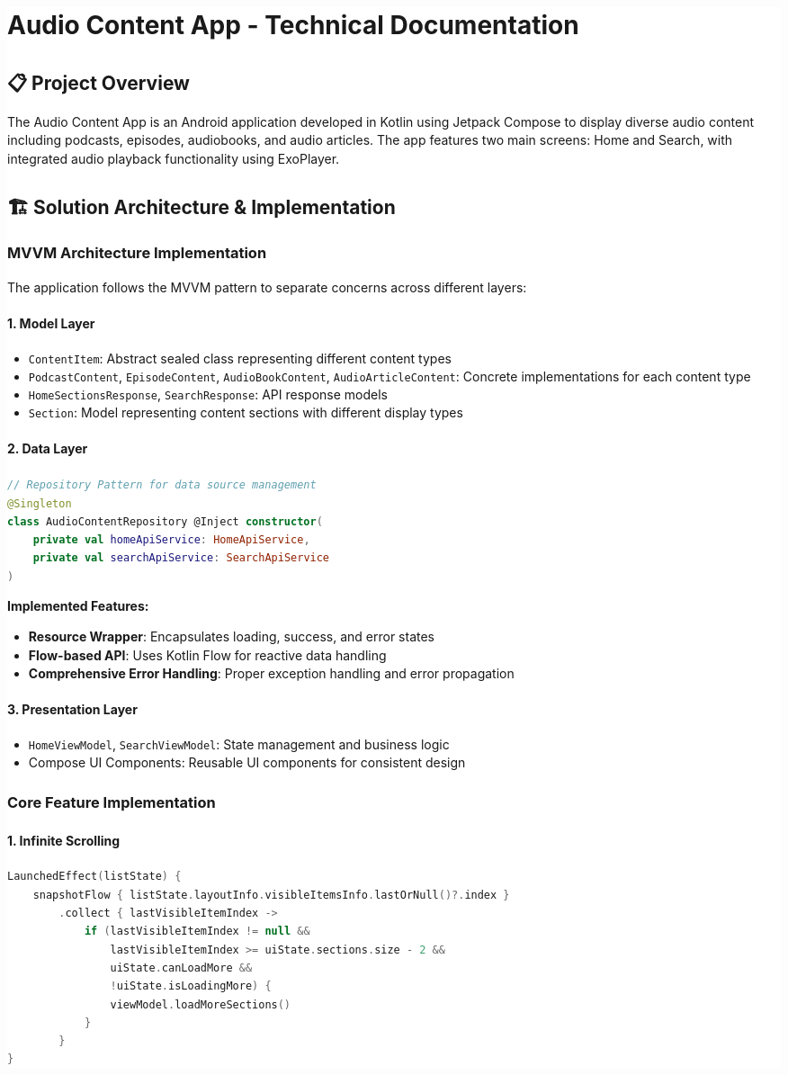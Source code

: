 # Audio Content App - Technical Documentation

## 📋 Project Overview

The Audio Content App is an Android application developed in Kotlin using Jetpack Compose to display diverse audio content including podcasts, episodes, audiobooks, and audio articles. The app features two main screens: Home and Search, with integrated audio playback functionality using ExoPlayer.

## 🏗️ Solution Architecture & Implementation

### MVVM Architecture Implementation

The application follows the MVVM pattern to separate concerns across different layers:

#### 1. **Model Layer**
- `ContentItem`: Abstract sealed class representing different content types
- `PodcastContent`, `EpisodeContent`, `AudioBookContent`, `AudioArticleContent`: Concrete implementations for each content type
- `HomeSectionsResponse`, `SearchResponse`: API response models
- `Section`: Model representing content sections with different display types

#### 2. **Data Layer**
```kotlin
// Repository Pattern for data source management
@Singleton
class AudioContentRepository @Inject constructor(
    private val homeApiService: HomeApiService,
    private val searchApiService: SearchApiService
)
```

**Implemented Features:**
- **Resource Wrapper**: Encapsulates loading, success, and error states
- **Flow-based API**: Uses Kotlin Flow for reactive data handling
- **Comprehensive Error Handling**: Proper exception handling and error propagation

#### 3. **Presentation Layer**
- `HomeViewModel`, `SearchViewModel`: State management and business logic
- Compose UI Components: Reusable UI components for consistent design

### Core Feature Implementation

#### 1. **Infinite Scrolling**
```kotlin
LaunchedEffect(listState) {
    snapshotFlow { listState.layoutInfo.visibleItemsInfo.lastOrNull()?.index }
        .collect { lastVisibleItemIndex ->
            if (lastVisibleItemIndex != null &&
                lastVisibleItemIndex >= uiState.sections.size - 2 &&
                uiState.canLoadMore &&
                !uiState.isLoadingMore) {
                viewModel.loadMoreSections()
            }
        }
}
```
